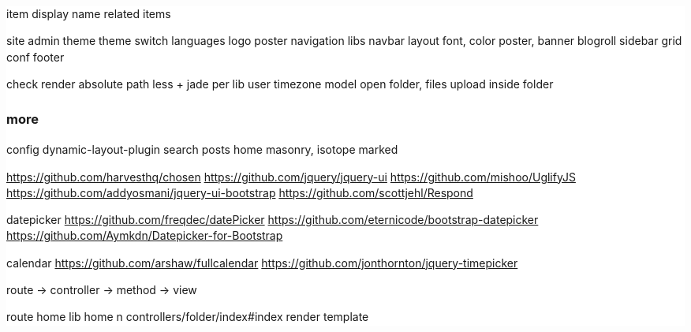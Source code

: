 item
  display name
  related items

site admin
  theme
  theme switch
  languages
  logo
  poster
  navigation
    libs
    navbar
  layout
  font, color
  poster, banner
  blogroll
  sidebar
  grid conf 
  footer

check render absolute path
less + jade per lib user
timezone model
open folder, files upload inside folder

### more

config dynamic-layout-plugin
search posts home masonry, isotope
marked

https://github.com/harvesthq/chosen
https://github.com/jquery/jquery-ui
https://github.com/mishoo/UglifyJS
https://github.com/addyosmani/jquery-ui-bootstrap
https://github.com/scottjehl/Respond

datepicker
https://github.com/freqdec/datePicker
https://github.com/eternicode/bootstrap-datepicker
https://github.com/Aymkdn/Datepicker-for-Bootstrap

calendar
https://github.com/arshaw/fullcalendar
https://github.com/jonthornton/jquery-timepicker

route -> controller -> method -> view

route home
lib home n
controllers/folder/index#index
render
template
